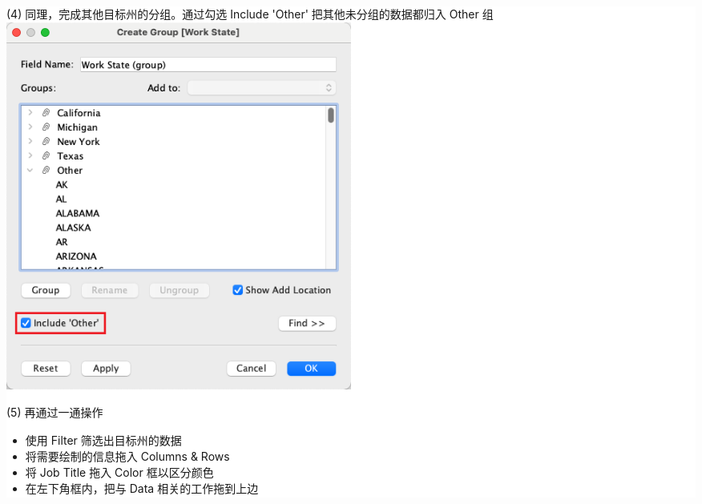 (4) 同理，完成其他目标州的分组。通过勾选 Include 'Other' 把其他未分组的数据都归入 Other 组
<img src="/images/2022-04/Snipaste_2022-04-27_18-04-38.png"  width="50%">

(5) 再通过一通操作
- 使用 Filter 筛选出目标州的数据
- 将需要绘制的信息拖入 Columns & Rows
- 将 Job Title 拖入 Color 框以区分颜色
- 在左下角框内，把与 Data 相关的工作拖到上边
